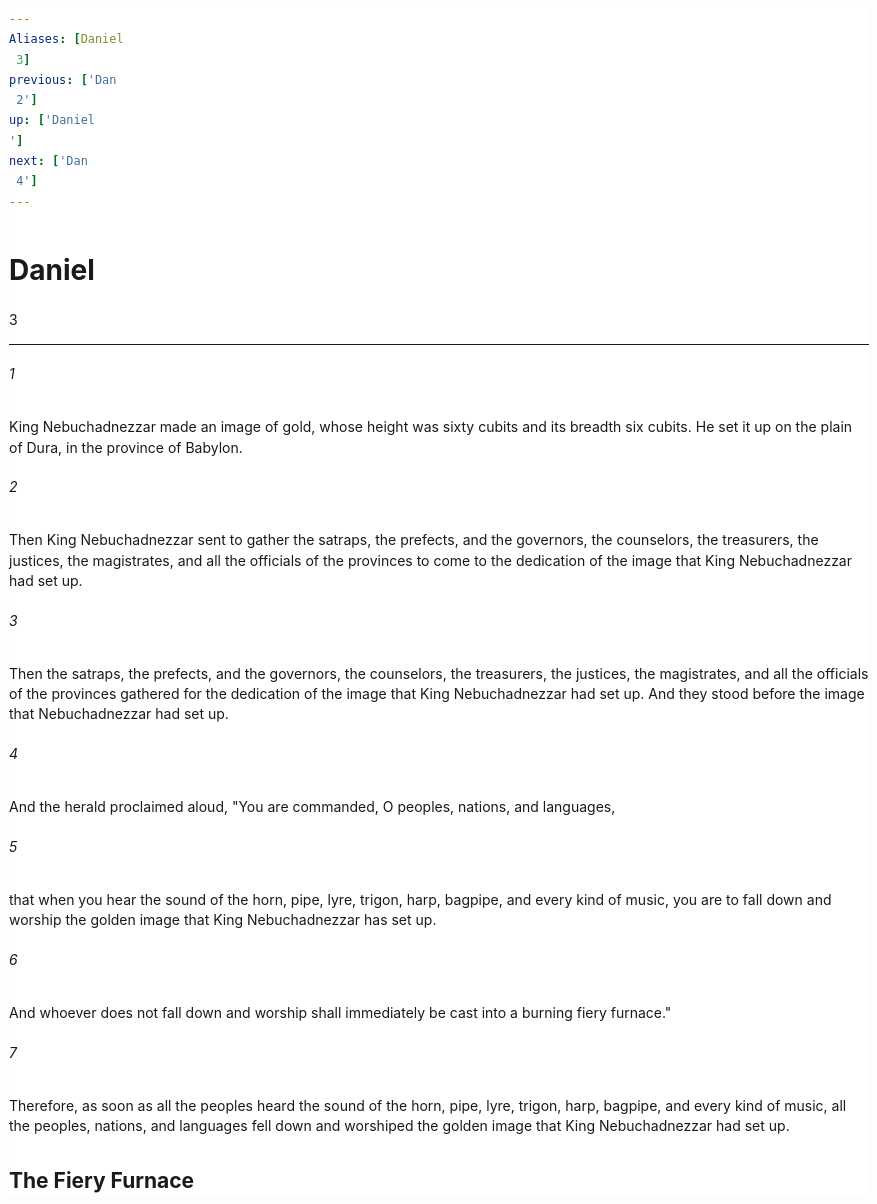 ```yaml
---
Aliases: [Daniel
 3]
previous: ['Dan
 2']
up: ['Daniel
']
next: ['Dan
 4']
---
```

# Daniel
 3

***

 

###### 1 
King Nebuchadnezzar made an image of gold, whose height was sixty cubits and its breadth six cubits. He set it up on the plain of Dura, in the province of Babylon. 
 

###### 2 
Then King Nebuchadnezzar sent to gather the satraps, the prefects, and the governors, the counselors, the treasurers, the justices, the magistrates, and all the officials of the provinces to come to the dedication of the image that King Nebuchadnezzar had set up. 
 

###### 3 
Then the satraps, the prefects, and the governors, the counselors, the treasurers, the justices, the magistrates, and all the officials of the provinces gathered for the dedication of the image that King Nebuchadnezzar had set up. And they stood before the image that Nebuchadnezzar had set up. 
 

###### 4 
And the herald proclaimed aloud, "You are commanded, O peoples, nations, and languages, 
 

###### 5 
that when you hear the sound of the horn, pipe, lyre, trigon, harp, bagpipe, and every kind of music, you are to fall down and worship the golden image that King Nebuchadnezzar has set up. 
 

###### 6 
And whoever does not fall down and worship shall immediately be cast into a burning fiery furnace." 
 

###### 7 
Therefore, as soon as all the peoples heard the sound of the horn, pipe, lyre, trigon, harp, bagpipe, and every kind of music, all the peoples, nations, and languages fell down and worshiped the golden image that King Nebuchadnezzar had set up.
 
 ## The Fiery Furnace
 